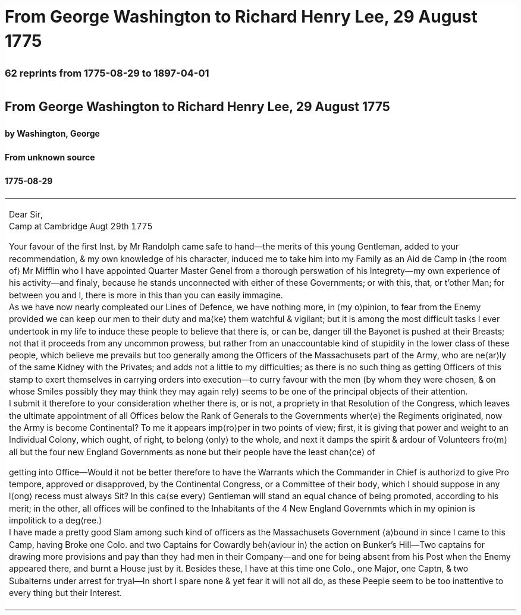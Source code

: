 
# From George Washington to Richard Henry Lee, 29 August 1775

### 62 reprints from 1775-08-29 to 1897-04-01

## From George Washington to Richard Henry Lee, 29 August 1775

#### by Washington, George

#### From unknown source

#### 1775-08-29

<table style="width: 100%;"><tr><td style="width: 50%">

Dear Sir,  
Camp at Cambridge Augt 29th 1775  
  
Your favour of the first Inst. by Mr Randolph came safe to hand—the merits of this young Gentleman, added to your recommendation, &amp; my own knowledge of his character, induced me to take him into my Family as an Aid de Camp in ⟨the room of⟩ Mr Mifflin who I have appointed Quarter Master Genel from a thorough perswation of his Integrety—my own experience of his activity—and finaly, because he stands unconnected with either of these Governments; or with this, that, or t’other Man; for between you and I, there is more in this than you can easily immagine.  
As we have now nearly compleated our Lines of Defence, we have nothing more, in ⟨my o⟩pinion, to fear from the Enemy provided we can keep our men to their duty and ma⟨ke⟩ them watchful &amp; vigilant; but it is among the most difficult tasks I ever undertook in my life to induce these people to believe that there is, or can be, danger till the Bayonet is pushed at their Breasts; not that it proceeds from any uncommon prowess, but rather from an unaccountable kind of stupidity in the lower class of these people, which believe me prevails but too generally among the Officers of the Massachusets part of the Army, who are ne⟨ar⟩ly of the same Kidney with the Privates; and adds not a little to my difficulties; as there is no such thing as getting Officers of this stamp to exert themselves in carrying orders into execution—to curry favour with the men (by whom they were chosen, &amp; on whose Smiles possibly they may think they may again rely) seems to be one of the principal objects of their attention.  
I submit it therefore to your consideration whether there is, or is not, a propriety in that Resolution of the Congress, which leaves the ultimate appointment of all Offices below the Rank of Generals to the Governments wher⟨e⟩ the Regiments originated, now the Army is become Continental? To me it appears imp⟨ro⟩per in two points of view; first, it is giving that power and weight to an Individual Colony, which ought, of right, to belong ⟨only⟩ to the whole, and next it damps the spirit &amp; ardour of Volunteers fro⟨m⟩ all but the four new England Governments as none but their people have the least chan⟨ce⟩ of  
  
getting into Office—Would it not be better therefore to have the Warrants which the Commander in Chief is authorizd to give Pro tempore, approved or disapproved, by the Continental Congress, or a Committee of their body, which I should suppose in any l⟨ong⟩ recess must always Sit? In this ca⟨se every⟩ Gentleman will stand an equal chance of being promoted, according to his merit; in the other, all offices will be confined to the Inhabitants of the 4 New England Governmts which in my opinion is impolitick to a deg⟨ree.⟩  
I have made a pretty good Slam among such kind of officers as the Massachusets Government ⟨a⟩bound in since I came to this Camp, having Broke one Colo. and two Captains for Cowardly beh⟨aviour in⟩ the action on Bunker’s Hill—Two captains for drawing more provisions and pay than they had men in their Company—and one for being absent from his Post when the Enemy appeared there, and burnt a House just by it. Besides these, I have at this time one Colo., one Major, one Captn, &amp; two Subalterns under arrest for tryal—In short I spare none &amp; yet fear it will not all do, as these Peeple seem to be too inattentive to every thing but their Interest.  